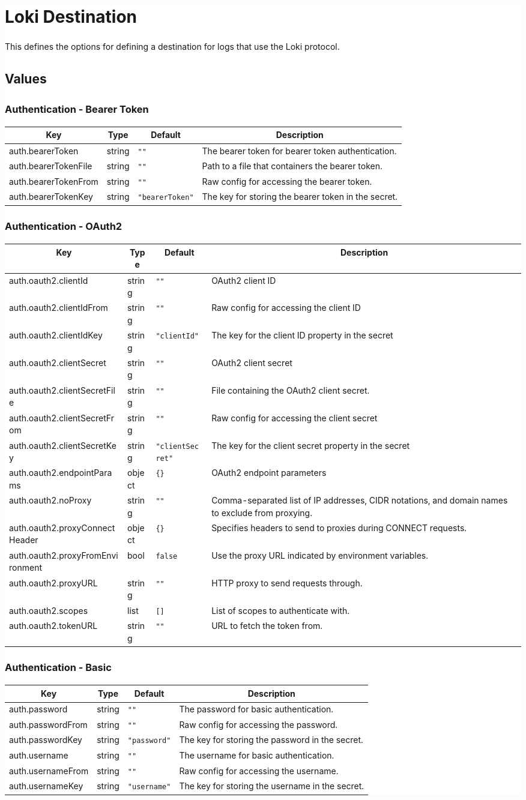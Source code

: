 # Loki Destination

This defines the options for defining a destination for logs that use the Loki protocol.


## Values

### Authentication - Bearer Token

| Key | Type | Default | Description |
|-----|------|---------|-------------|
| auth.bearerToken | string | `""` | The bearer token for bearer token authentication. |
| auth.bearerTokenFile | string | `""` | Path to a file that containers the bearer token. |
| auth.bearerTokenFrom | string | `""` | Raw config for accessing the bearer token. |
| auth.bearerTokenKey | string | `"bearerToken"` | The key for storing the bearer token in the secret. |

### Authentication - OAuth2

| Key | Type | Default | Description |
|-----|------|---------|-------------|
| auth.oauth2.clientId | string | `""` | OAuth2 client ID |
| auth.oauth2.clientIdFrom | string | `""` | Raw config for accessing the client ID |
| auth.oauth2.clientIdKey | string | `"clientId"` | The key for the client ID property in the secret |
| auth.oauth2.clientSecret | string | `""` | OAuth2 client secret |
| auth.oauth2.clientSecretFile | string | `""` | File containing the OAuth2 client secret. |
| auth.oauth2.clientSecretFrom | string | `""` | Raw config for accessing the client secret |
| auth.oauth2.clientSecretKey | string | `"clientSecret"` | The key for the client secret property in the secret |
| auth.oauth2.endpointParams | object | `{}` | OAuth2 endpoint parameters |
| auth.oauth2.noProxy | string | `""` | Comma-separated list of IP addresses, CIDR notations, and domain names to exclude from proxying. |
| auth.oauth2.proxyConnectHeader | object | `{}` | Specifies headers to send to proxies during CONNECT requests. |
| auth.oauth2.proxyFromEnvironment | bool | `false` | Use the proxy URL indicated by environment variables. |
| auth.oauth2.proxyURL | string | `""` | HTTP proxy to send requests through. |
| auth.oauth2.scopes | list | `[]` | List of scopes to authenticate with. |
| auth.oauth2.tokenURL | string | `""` | URL to fetch the token from. |

### Authentication - Basic

| Key | Type | Default | Description |
|-----|------|---------|-------------|
| auth.password | string | `""` | The password for basic authentication. |
| auth.passwordFrom | string | `""` | Raw config for accessing the password. |
| auth.passwordKey | string | `"password"` | The key for storing the password in the secret. |
| auth.username | string | `""` | The username for basic authentication. |
| auth.usernameFrom | string | `""` | Raw config for accessing the username. |
| auth.usernameKey | string | `"username"` | The key for storing the username in the secret. |
